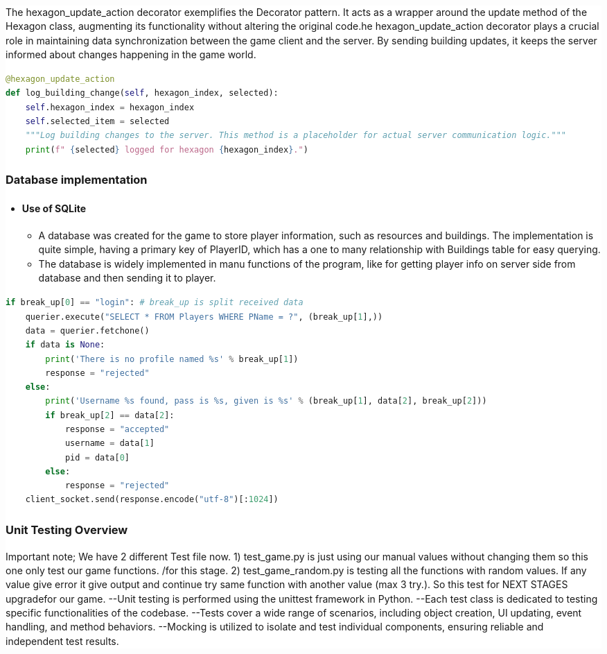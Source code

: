 The hexagon_update_action decorator exemplifies the Decorator pattern. It acts as a wrapper around the update method of the Hexagon class, augmenting its functionality without altering the original code.he hexagon_update_action decorator plays a crucial role in maintaining data synchronization between the game client and the server. By sending building updates, it keeps the server informed about changes happening in the game world. 
```python
@hexagon_update_action
def log_building_change(self, hexagon_index, selected):
    self.hexagon_index = hexagon_index
    self.selected_item = selected
    """Log building changes to the server. This method is a placeholder for actual server communication logic."""
    print(f" {selected} logged for hexagon {hexagon_index}.")
```
### Database implementation

* #### Use of SQLite
  * A database was created for the game to store player information, such as resources and buildings. The implementation is quite simple, having a primary key of PlayerID, which has a one to many relationship with Buildings table for easy querying.
  * The database is widely implemented in manu functions of the program, like for getting player info on server side from database and then sending it to player.
```python
if break_up[0] == "login": # break_up is split received data
    querier.execute("SELECT * FROM Players WHERE PName = ?", (break_up[1],))
    data = querier.fetchone()
    if data is None:
        print('There is no profile named %s' % break_up[1])
        response = "rejected"
    else:
        print('Username %s found, pass is %s, given is %s' % (break_up[1], data[2], break_up[2]))
        if break_up[2] == data[2]:
            response = "accepted"
            username = data[1]
            pid = data[0]
        else:
            response = "rejected"
    client_socket.send(response.encode("utf-8")[:1024])
```

### Unit Testing Overview
Important note; We have 2 different Test file now. 
    1) test_game.py is just using our manual values without changing them so this one only test our game functions. /for this stage.
    2) test_game_random.py is testing all the functions with random values. If any value give error it give output and continue try same function with another value (max 3 try.). So this test for NEXT STAGES upgradefor our game.
--Unit testing is performed using the unittest framework in Python.
--Each test class is dedicated to testing specific functionalities of the codebase.
--Tests cover a wide range of scenarios, including object creation, UI updating, event handling, and method behaviors.
--Mocking is utilized to isolate and test individual components, ensuring reliable and independent test results.
